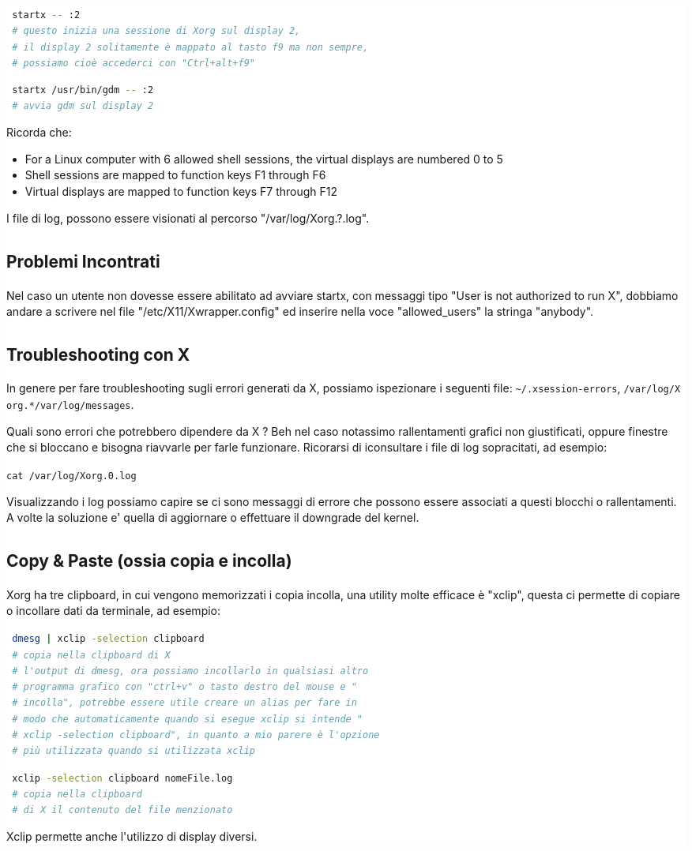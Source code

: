 ```sh
 startx -- :2
 # questo inizia una sessione di Xorg sul display 2,
 # il display 2 solitamente è mappato al tasto f9 ma non sempre,
 # possiamo cioè accederci con "Ctrl+alt+f9"
```
```sh
 startx /usr/bin/gdm -- :2
 # avvia gdm sul display 2
```
Ricorda che:

* For a Linux computer with 6 allowed shell sessions, the virtual
  displays are numbered 0 to 5
* Shell sessions are mapped to function keys F1 through F6
* Virtual displays are mapped to function keys F7 through F12

I file di log, possono essere visionati al percorso "/var/log/Xorg.?.log".

## Problemi Incontrati

Nel caso un utente non dovesse essere abilitato ad avviare
startx, con messaggi tipo "User is not authorized to run X",
dobbiamo andare a scrivere nel file "/etc/X11/Xwrapper.config" ed
inserire nella voce "allowed_users" la stringa "anybody".

## Troubleshooting con X

In genere per fare troubleshooting sugli errori generati da X,
possiamo ispezionare i seguenti file: `~/.xsession-errors`,
`/var/log/Xorg.*/var/log/messages`.

Quali sono errori che potrebbero dipendere da X ?
Beh nel caso notassimo rallentamenti grafici non giustificati,
oppure finestre che si bloccano e bisogna riavvarle per
farle funzionare.
Ricorarsi di iconsultare i file di log sopracitati, ad esempio:

    cat /var/log/Xorg.0.log

Visualizzando i log possiamo capire se ci sono messaggi di errore
che possono essere associati a questi blocchi o rallentamenti.
A volte la soluzione e' quella di aggiornare o effettuare il
downgrade del kernel.

## Copy & Paste (ossia copia e incolla)

Xorg ha tre clipboard, in cui vengono memorizzati i copia
incolla, una utility molte efficace è "xclip", questa ci permette
di copiare o incollare dati da terminale, ad esempio:

```sh
 dmesg | xclip -selection clipboard
 # copia nella clipboard di X
 # l'output di dmesg, ora possiamo incollarlo in qualsiasi altro
 # programma grafico con "ctrl+v" o tasto destro del mouse e "
 # incolla", potrebbe essere utile creare un alias per fare in
 # modo che automaticamente quando si esegue xclip si intende "
 # xclip -selection clipboard", in quanto a mio parere è l'opzione
 # più utilizzata quando si utilizzata xclip
```
```sh
 xclip -selection clipboard nomeFile.log
 # copia nella clipboard
 # di X il contenuto del file menzionato
```
Xclip permette anche l'utilizzo di display diversi.
